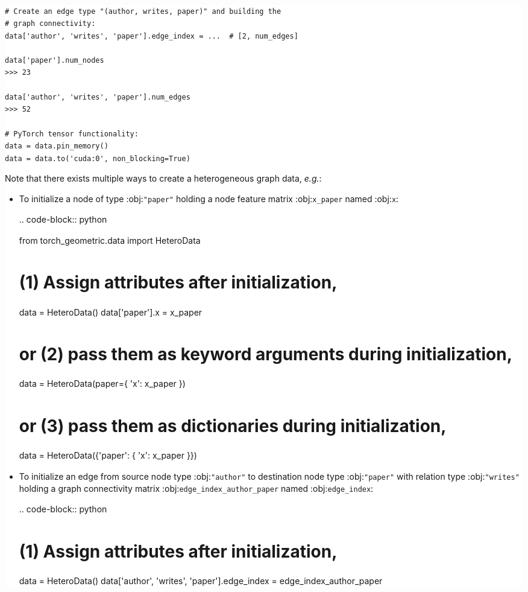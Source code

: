     # Create an edge type "(author, writes, paper)" and building the
    # graph connectivity:
    data['author', 'writes', 'paper'].edge_index = ...  # [2, num_edges]

    data['paper'].num_nodes
    >>> 23

    data['author', 'writes', 'paper'].num_edges
    >>> 52

    # PyTorch tensor functionality:
    data = data.pin_memory()
    data = data.to('cuda:0', non_blocking=True)

Note that there exists multiple ways to create a heterogeneous graph data,
*e.g.*:

* To initialize a node of type :obj:`"paper"` holding a node feature
  matrix :obj:`x_paper` named :obj:`x`:

  .. code-block:: python

    from torch_geometric.data import HeteroData

    # (1) Assign attributes after initialization,
    data = HeteroData()
    data['paper'].x = x_paper

    # or (2) pass them as keyword arguments during initialization,
    data = HeteroData(paper={ 'x': x_paper })

    # or (3) pass them as dictionaries during initialization,
    data = HeteroData({'paper': { 'x': x_paper }})

* To initialize an edge from source node type :obj:`"author"` to
  destination node type :obj:`"paper"` with relation type :obj:`"writes"`
  holding a graph connectivity matrix :obj:`edge_index_author_paper` named
  :obj:`edge_index`:

  .. code-block:: python

    # (1) Assign attributes after initialization,
    data = HeteroData()
    data['author', 'writes', 'paper'].edge_index = edge_index_author_paper

